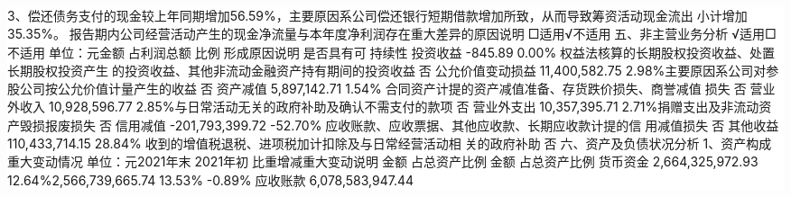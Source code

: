 3、偿还债务支付的现金较上年同期增加56.59%，主要原因系公司偿还银行短期借款增加所致，从而导致筹资活动现金流出
小计增加35.35%。
报告期内公司经营活动产生的现金净流量与本年度净利润存在重大差异的原因说明
□适用√不适用
五、非主营业务分析
√适用□不适用
单位：元金额
占利润总额
比例
形成原因说明
是否具有可
持续性
投资收益
-845.89
0.00%
权益法核算的长期股权投资收益、处置长期股权投资产生
的投资收益、其他非流动金融资产持有期间的投资收益
否
公允价值变动损益
11,400,582.75
2.98%主要原因系公司对参股公司按公允价值计量产生的收益
否
资产减值
5,897,142.71
1.54%
合同资产计提的资产减值准备、存货跌价损失、商誉减值
损失
否
营业外收入
10,928,596.77
2.85%与日常活动无关的政府补助及确认不需支付的款项
否
营业外支出
10,357,395.71
2.71%捐赠支出及非流动资产毁损报废损失
否
信用减值
-201,793,399.72
-52.70%
应收账款、应收票据、其他应收款、长期应收款计提的信
用减值损失
否
其他收益
110,433,714.15
28.84%
收到的增值税退税、进项税加计扣除及与日常经营活动相
关的政府补助
否
六、资产及负债状况分析
1、资产构成重大变动情况
单位：元2021年末
2021年初
比重增减重大变动说明
金额
占总资产比例
金额
占总资产比例
货币资金
2,664,325,972.93
12.64%2,566,739,665.74
13.53%
-0.89%
应收账款
6,078,583,947.44